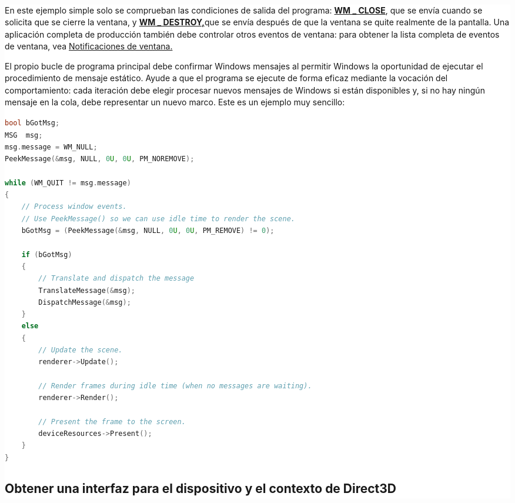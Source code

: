 

En este ejemplo simple solo se comprueban las condiciones de salida del programa: [**WM \_ CLOSE**](/windows/desktop/winmsg/wm-close), que se envía cuando se solicita que se cierre la ventana, y [**WM \_ DESTROY,**](/windows/desktop/winmsg/wm-destroy)que se envía después de que la ventana se quite realmente de la pantalla. Una aplicación completa de producción también debe controlar otros eventos de ventana: para obtener la lista completa de eventos de ventana, vea [Notificaciones de ventana.](/windows/desktop/winmsg/window-notifications)

El propio bucle de programa principal debe confirmar Windows mensajes al permitir Windows la oportunidad de ejecutar el procedimiento de mensaje estático. Ayude a que el programa se ejecute de forma eficaz mediante la vocación del comportamiento: cada iteración debe elegir procesar nuevos mensajes de Windows si están disponibles y, si no hay ningún mensaje en la cola, debe representar un nuevo marco. Este es un ejemplo muy sencillo:


```C++
bool bGotMsg;
MSG  msg;
msg.message = WM_NULL;
PeekMessage(&msg, NULL, 0U, 0U, PM_NOREMOVE);

while (WM_QUIT != msg.message)
{
    // Process window events.
    // Use PeekMessage() so we can use idle time to render the scene. 
    bGotMsg = (PeekMessage(&msg, NULL, 0U, 0U, PM_REMOVE) != 0);

    if (bGotMsg)
    {
        // Translate and dispatch the message
        TranslateMessage(&msg);
        DispatchMessage(&msg);
    }
    else
    {
        // Update the scene.
        renderer->Update();

        // Render frames during idle time (when no messages are waiting).
        renderer->Render();

        // Present the frame to the screen.
        deviceResources->Present();
    }
}
```



## <a name="get-an-interface-for-the-direct3d-device-and-context"></a>Obtener una interfaz para el dispositivo y el contexto de Direct3D
